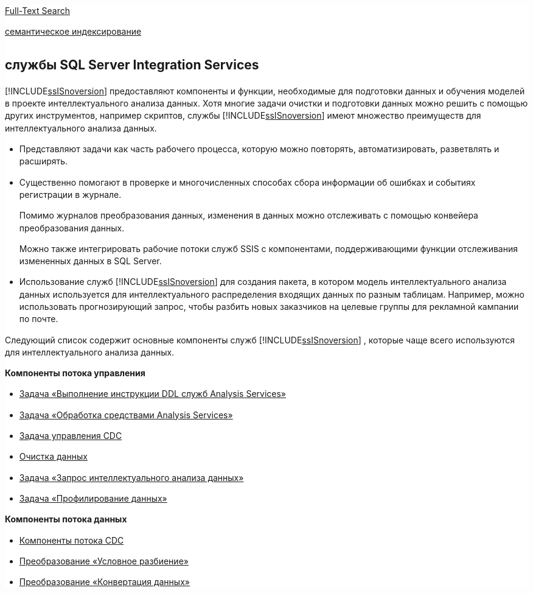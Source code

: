  [Full-Text Search](#bkmk_FTSetc)  
  
 [семантическое индексирование](#bkmk_SemSearch)  
  
##  <a name="bkmk_SSIS"></a> службы SQL Server Integration Services  
 [!INCLUDE[ssISnoversion](../../includes/ssisnoversion-md.md)] предоставляют компоненты и функции, необходимые для подготовки данных и обучения моделей в проекте интеллектуального анализа данных. Хотя многие задачи очистки и подготовки данных можно решить с помощью других инструментов, например скриптов, службы [!INCLUDE[ssISnoversion](../../includes/ssisnoversion-md.md)] имеют множество преимуществ для интеллектуального анализа данных.  
  
-   Представляют задачи как часть рабочего процесса, которую можно повторять, автоматизировать, разветвлять и расширять.  
  
-   Существенно помогают в проверке и многочисленных способах сбора информации об ошибках и событиях регистрации в журнале.  
  
     Помимо журналов преобразования данных, изменения в данных можно отслеживать с помощью конвейера преобразования данных.  
  
     Можно также интегрировать рабочие потоки служб SSIS с компонентами, поддерживающими функции отслеживания измененных данных в SQL Server.  
  
-   Использование служб [!INCLUDE[ssISnoversion](../../includes/ssisnoversion-md.md)] для создания пакета, в котором модель интеллектуального анализа данных используется для интеллектуального распределения входящих данных по разным таблицам. Например, можно использовать прогнозирующий запрос, чтобы разбить новых заказчиков на целевые группы для рекламной кампании по почте.  
  
 Следующий список содержит основные компоненты служб [!INCLUDE[ssISnoversion](../../includes/ssisnoversion-md.md)] , которые чаще всего используются для интеллектуального анализа данных.  
  
 **Компоненты потока управления**  
  
-   [Задача «Выполнение инструкции DDL служб Analysis Services»](../../integration-services/control-flow/analysis-services-execute-ddl-task.md)  
  
-   [Задача «Обработка средствами Analysis Services»](../../integration-services/control-flow/analysis-services-processing-task.md)  
  
-   [Задача управления CDC](../../integration-services/control-flow/cdc-control-task.md)  
  
-   [Очистка данных](../../data-quality-services/data-cleansing.md)  
  
-   [Задача «Запрос интеллектуального анализа данных»](../../integration-services/control-flow/data-mining-query-task.md)  
  
-   [Задача «Профилирование данных»](../../integration-services/control-flow/data-profiling-task.md)  
  
 **Компоненты потока данных**  
  
-   [Компоненты потока CDC](../../integration-services/data-flow/cdc-flow-components.md)  
  
-   [Преобразование «Условное разбиение»](../../integration-services/data-flow/transformations/conditional-split-transformation.md)  
  
-   [Преобразование «Конвертация данных»](../../integration-services/data-flow/transformations/data-conversion-transformation.md)  
  